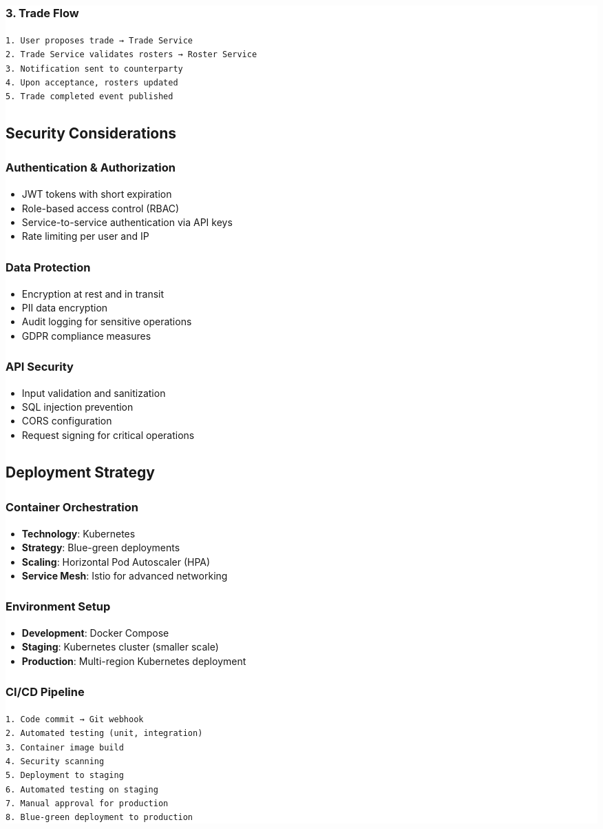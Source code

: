 ### 3. Trade Flow
```
1. User proposes trade → Trade Service
2. Trade Service validates rosters → Roster Service
3. Notification sent to counterparty
4. Upon acceptance, rosters updated
5. Trade completed event published
```

## Security Considerations

### Authentication & Authorization
- JWT tokens with short expiration
- Role-based access control (RBAC)
- Service-to-service authentication via API keys
- Rate limiting per user and IP

### Data Protection
- Encryption at rest and in transit
- PII data encryption
- Audit logging for sensitive operations
- GDPR compliance measures

### API Security
- Input validation and sanitization
- SQL injection prevention
- CORS configuration
- Request signing for critical operations

## Deployment Strategy

### Container Orchestration
- **Technology**: Kubernetes
- **Strategy**: Blue-green deployments
- **Scaling**: Horizontal Pod Autoscaler (HPA)
- **Service Mesh**: Istio for advanced networking

### Environment Setup
- **Development**: Docker Compose
- **Staging**: Kubernetes cluster (smaller scale)
- **Production**: Multi-region Kubernetes deployment

### CI/CD Pipeline
```
1. Code commit → Git webhook
2. Automated testing (unit, integration)
3. Container image build
4. Security scanning
5. Deployment to staging
6. Automated testing on staging
7. Manual approval for production
8. Blue-green deployment to production
```
